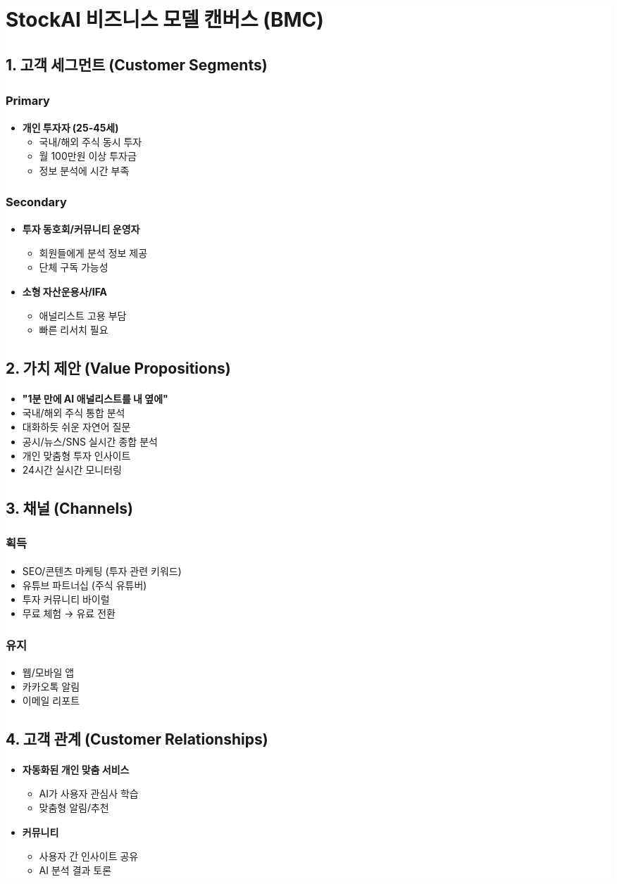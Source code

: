 # StockAI 비즈니스 모델 캔버스 (BMC)

## 1. 고객 세그먼트 (Customer Segments)
### Primary
- **개인 투자자 (25-45세)**
  - 국내/해외 주식 동시 투자
  - 월 100만원 이상 투자금
  - 정보 분석에 시간 부족
  
### Secondary  
- **투자 동호회/커뮤니티 운영자**
  - 회원들에게 분석 정보 제공
  - 단체 구독 가능성
  
- **소형 자산운용사/IFA**
  - 애널리스트 고용 부담
  - 빠른 리서치 필요

## 2. 가치 제안 (Value Propositions)
- **"1분 만에 AI 애널리스트를 내 옆에"**
- 국내/해외 주식 통합 분석
- 대화하듯 쉬운 자연어 질문
- 공시/뉴스/SNS 실시간 종합 분석
- 개인 맞춤형 투자 인사이트
- 24시간 실시간 모니터링

## 3. 채널 (Channels)
### 획득
- SEO/콘텐츠 마케팅 (투자 관련 키워드)
- 유튜브 파트너십 (주식 유튜버)
- 투자 커뮤니티 바이럴
- 무료 체험 → 유료 전환

### 유지
- 웹/모바일 앱
- 카카오톡 알림
- 이메일 리포트

## 4. 고객 관계 (Customer Relationships)
- **자동화된 개인 맞춤 서비스**
  - AI가 사용자 관심사 학습
  - 맞춤형 알림/추천
  
- **커뮤니티**
  - 사용자 간 인사이트 공유
  - AI 분석 결과 토론
  